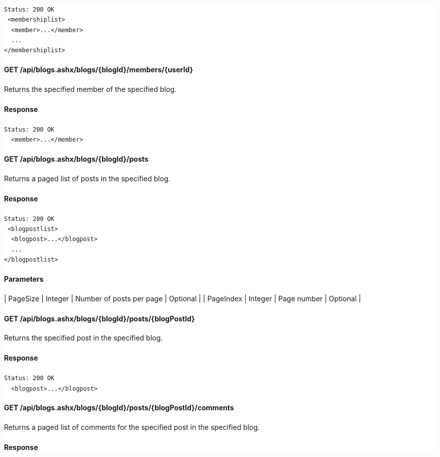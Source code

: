 ```
Status: 200 OK
 <membershiplist>
  <member>...</member>
  ...
</membershiplist>
```

#### GET /api/blogs.ashx/blogs/{blogId}/members/{userId}

Returns the specified member of the specified blog.

#### Response

```
Status: 200 OK
  <member>...</member>
```

#### GET /api/blogs.ashx/blogs/{blogId}/posts

Returns a paged list of posts in the specified blog.

#### Response

```
Status: 200 OK
 <blogpostlist>
  <blogpost>...</blogpost> 
  ...
</blogpostlist>
```

#### Parameters

| PageSize | Integer | Number of posts per page | Optional |
| PageIndex | Integer | Page number | Optional |

#### GET /api/blogs.ashx/blogs/{blogId}/posts/{blogPostId}

Returns the specified post in the specified blog.

#### Response

```
Status: 200 OK
  <blogpost>...</blogpost> 
```

#### GET /api/blogs.ashx/blogs/{blogId}/posts/{blogPostId}/comments

Returns a paged list of comments for the specified post in the specified blog.

#### Response
